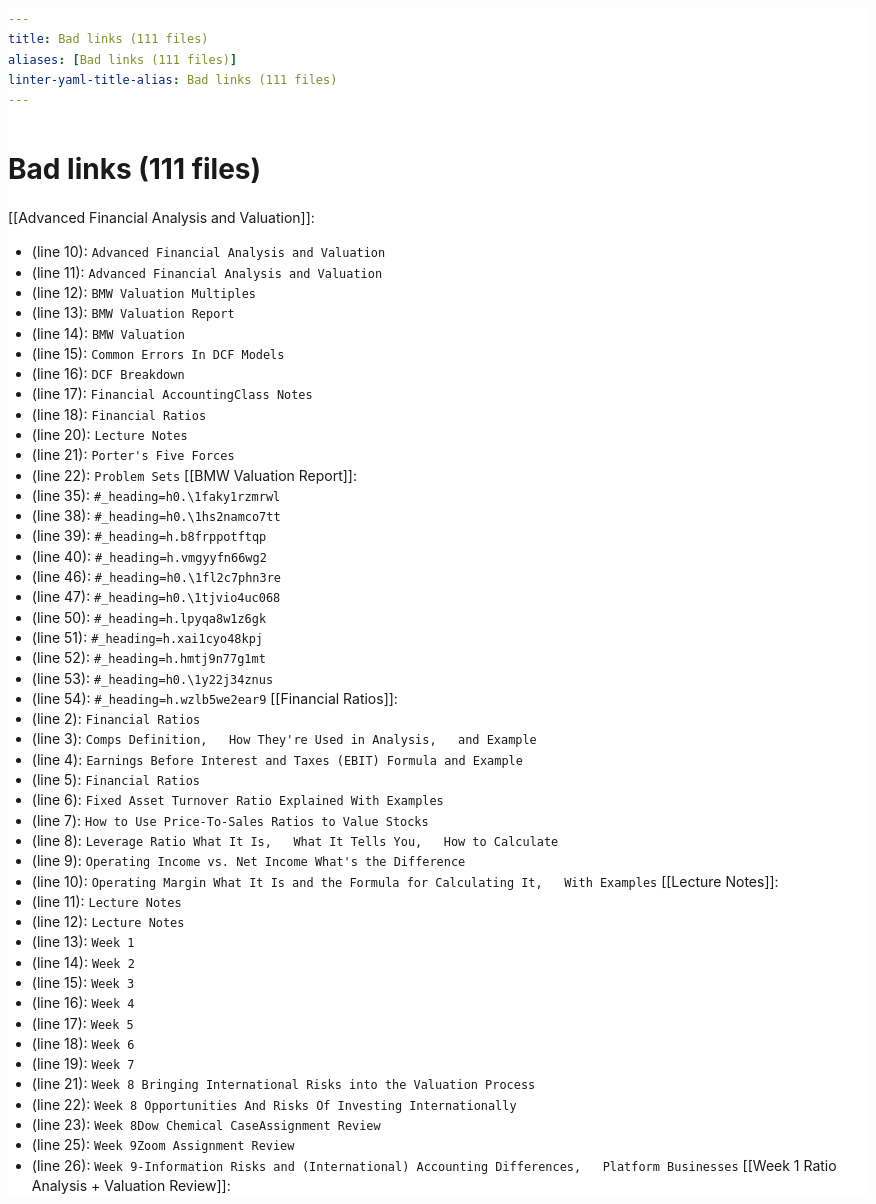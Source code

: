 ```yaml
---
title: Bad links (111 files)
aliases: [Bad links (111 files)]
linter-yaml-title-alias: Bad links (111 files)
---
```


# Bad links (111 files)

[[Advanced Financial Analysis and Valuation]]:

- (line 10): `Advanced Financial Analysis and Valuation`
- (line 11): `Advanced Financial Analysis and Valuation`
- (line 12): `BMW Valuation Multiples`
- (line 13): `BMW Valuation Report`
- (line 14): `BMW Valuation`
- (line 15): `Common Errors In DCF Models`
- (line 16): `DCF Breakdown`
- (line 17): `Financial AccountingClass Notes`
- (line 18): `Financial Ratios`
- (line 20): `Lecture Notes`
- (line 21): `Porter's Five Forces`
- (line 22): `Problem Sets`
[[BMW Valuation Report]]:
- (line 35): `#_heading=h0.\1faky1rzmrwl`
- (line 38): `#_heading=h0.\1hs2namco7tt`
- (line 39): `#_heading=h.b8frppotftqp`
- (line 40): `#_heading=h.vmgyyfn66wg2`
- (line 46): `#_heading=h0.\1fl2c7phn3re`
- (line 47): `#_heading=h0.\1tjvio4uc068`
- (line 50): `#_heading=h.lpyqa8w1z6gk`
- (line 51): `#_heading=h.xai1cyo48kpj`
- (line 52): `#_heading=h.hmtj9n77g1mt`
- (line 53): `#_heading=h0.\1y22j34znus`
- (line 54): `#_heading=h.wzlb5we2ear9`
[[Financial Ratios]]:
- (line 2): `Financial Ratios`
- (line 3): `Comps Definition,   How They're Used in Analysis,   and Example`
- (line 4): `Earnings Before Interest and Taxes (EBIT) Formula and Example`
- (line 5): `Financial Ratios`
- (line 6): `Fixed Asset Turnover Ratio Explained With Examples`
- (line 7): `How to Use Price-To-Sales Ratios to Value Stocks`
- (line 8): `Leverage Ratio What It Is,   What It Tells You,   How to Calculate`
- (line 9): `Operating Income vs. Net Income What's the Difference`
- (line 10): `Operating Margin What It Is and the Formula for Calculating It,   With Examples`
[[Lecture Notes]]:
- (line 11): `Lecture Notes`
- (line 12): `Lecture Notes`
- (line 13): `Week 1`
- (line 14): `Week 2`
- (line 15): `Week 3`
- (line 16): `Week 4`
- (line 17): `Week 5`
- (line 18): `Week 6`
- (line 19): `Week 7`
- (line 21): `Week 8 Bringing International Risks into the Valuation Process`
- (line 22): `Week 8 Opportunities And Risks Of Investing Internationally`
- (line 23): `Week 8Dow Chemical CaseAssignment Review`
- (line 25): `Week 9Zoom Assignment Review`
- (line 26): `Week 9-Information Risks and (International) Accounting Differences,   Platform Businesses`
[[Week 1 Ratio Analysis + Valuation Review]]: